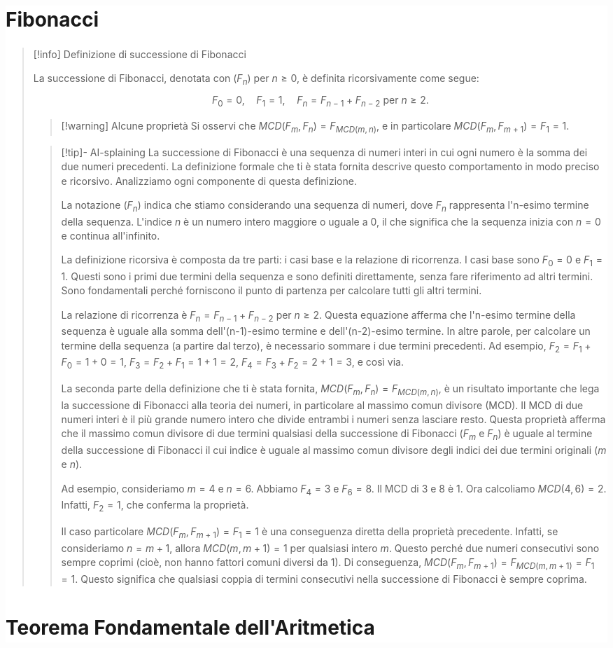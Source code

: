 # Fibonacci

> [!info] Definizione di successione di Fibonacci
> 
> La successione di Fibonacci, denotata con $(F_n)$ per $n \geq 0$, è definita ricorsivamente come segue:
>$$F_0 = 0, \quad F_1 = 1, \quad F_n = F_{n-1} + F_{n-2} \text{ per } n \geq 2.$$
>
> > [!warning] Alcune proprietà
> > Si osservi che $MCD(F_m, F_n) = F_{MCD(m,n)}$, e in particolare $MCD(F_m, F_{m+1}) = F_1 = 1$.
>
> > [!tip]- AI-splaining
> > La successione di Fibonacci è una sequenza di numeri interi in cui ogni numero è la somma dei due numeri precedenti. La definizione formale che ti è stata fornita descrive questo comportamento in modo preciso e ricorsivo. Analizziamo ogni componente di questa definizione.
> >
> > La notazione $(F_n)$ indica che stiamo considerando una sequenza di numeri, dove $F_n$ rappresenta l'n-esimo termine della sequenza. L'indice $n$ è un numero intero maggiore o uguale a 0, il che significa che la sequenza inizia con $n=0$ e continua all'infinito.
> >
> > La definizione ricorsiva è composta da tre parti: i casi base e la relazione di ricorrenza. I casi base sono $F_0 = 0$ e $F_1 = 1$. Questi sono i primi due termini della sequenza e sono definiti direttamente, senza fare riferimento ad altri termini. Sono fondamentali perché forniscono il punto di partenza per calcolare tutti gli altri termini.
> >
> > La relazione di ricorrenza è $F_n = F_{n-1} + F_{n-2}$ per $n \geq 2$. Questa equazione afferma che l'n-esimo termine della sequenza è uguale alla somma dell'(n-1)-esimo termine e dell'(n-2)-esimo termine. In altre parole, per calcolare un termine della sequenza (a partire dal terzo), è necessario sommare i due termini precedenti. Ad esempio, $F_2 = F_1 + F_0 = 1 + 0 = 1$, $F_3 = F_2 + F_1 = 1 + 1 = 2$, $F_4 = F_3 + F_2 = 2 + 1 = 3$, e così via.
> >
> > La seconda parte della definizione che ti è stata fornita, $MCD(F_m, F_n) = F_{MCD(m,n)}$, è un risultato importante che lega la successione di Fibonacci alla teoria dei numeri, in particolare al massimo comun divisore (MCD).  Il MCD di due numeri interi è il più grande numero intero che divide entrambi i numeri senza lasciare resto. Questa proprietà afferma che il massimo comun divisore di due termini qualsiasi della successione di Fibonacci ($F_m$ e $F_n$) è uguale al termine della successione di Fibonacci il cui indice è uguale al massimo comun divisore degli indici dei due termini originali ($m$ e $n$).
> >
> > Ad esempio, consideriamo $m=4$ e $n=6$. Abbiamo $F_4 = 3$ e $F_6 = 8$. Il MCD di 3 e 8 è 1.  Ora calcoliamo $MCD(4,6) = 2$.  Infatti, $F_2 = 1$, che conferma la proprietà.
> >
> > Il caso particolare $MCD(F_m, F_{m+1}) = F_1 = 1$ è una conseguenza diretta della proprietà precedente.  Infatti, se consideriamo $n = m+1$, allora $MCD(m, m+1) = 1$ per qualsiasi intero $m$. Questo perché due numeri consecutivi sono sempre coprimi (cioè, non hanno fattori comuni diversi da 1). Di conseguenza, $MCD(F_m, F_{m+1}) = F_{MCD(m, m+1)} = F_1 = 1$. Questo significa che qualsiasi coppia di termini consecutivi nella successione di Fibonacci è sempre coprima.

# Teorema Fondamentale dell'Aritmetica
